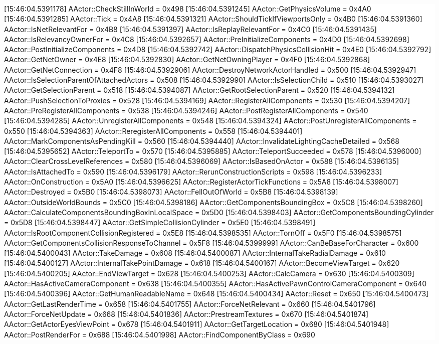 [15:46:04.5391178] AActor::CheckStillInWorld = 0x498
[15:46:04.5391245] AActor::GetPhysicsVolume = 0x4A0
[15:46:04.5391285] AActor::Tick = 0x4A8
[15:46:04.5391321] AActor::ShouldTickIfViewportsOnly = 0x4B0
[15:46:04.5391360] AActor::IsNetRelevantFor = 0x4B8
[15:46:04.5391397] AActor::IsReplayRelevantFor = 0x4C0
[15:46:04.5391435] AActor::IsRelevancyOwnerFor = 0x4C8
[15:46:04.5392657] AActor::PreInitializeComponents = 0x4D0
[15:46:04.5392698] AActor::PostInitializeComponents = 0x4D8
[15:46:04.5392742] AActor::DispatchPhysicsCollisionHit = 0x4E0
[15:46:04.5392792] AActor::GetNetOwner = 0x4E8
[15:46:04.5392830] AActor::GetNetOwningPlayer = 0x4F0
[15:46:04.5392868] AActor::GetNetConnection = 0x4F8
[15:46:04.5392906] AActor::DestroyNetworkActorHandled = 0x500
[15:46:04.5392947] AActor::IsSelectionParentOfAttachedActors = 0x508
[15:46:04.5392990] AActor::IsSelectionChild = 0x510
[15:46:04.5393027] AActor::GetSelectionParent = 0x518
[15:46:04.5394087] AActor::GetRootSelectionParent = 0x520
[15:46:04.5394132] AActor::PushSelectionToProxies = 0x528
[15:46:04.5394169] AActor::RegisterAllComponents = 0x530
[15:46:04.5394207] AActor::PreRegisterAllComponents = 0x538
[15:46:04.5394246] AActor::PostRegisterAllComponents = 0x540
[15:46:04.5394285] AActor::UnregisterAllComponents = 0x548
[15:46:04.5394324] AActor::PostUnregisterAllComponents = 0x550
[15:46:04.5394363] AActor::ReregisterAllComponents = 0x558
[15:46:04.5394401] AActor::MarkComponentsAsPendingKill = 0x560
[15:46:04.5394440] AActor::InvalidateLightingCacheDetailed = 0x568
[15:46:04.5395652] AActor::TeleportTo = 0x570
[15:46:04.5395885] AActor::TeleportSucceeded = 0x578
[15:46:04.5396000] AActor::ClearCrossLevelReferences = 0x580
[15:46:04.5396069] AActor::IsBasedOnActor = 0x588
[15:46:04.5396135] AActor::IsAttachedTo = 0x590
[15:46:04.5396179] AActor::RerunConstructionScripts = 0x598
[15:46:04.5396233] AActor::OnConstruction = 0x5A0
[15:46:04.5396625] AActor::RegisterActorTickFunctions = 0x5A8
[15:46:04.5398007] AActor::Destroyed = 0x5B0
[15:46:04.5398073] AActor::FellOutOfWorld = 0x5B8
[15:46:04.5398139] AActor::OutsideWorldBounds = 0x5C0
[15:46:04.5398186] AActor::GetComponentsBoundingBox = 0x5C8
[15:46:04.5398260] AActor::CalculateComponentsBoundingBoxInLocalSpace = 0x5D0
[15:46:04.5398403] AActor::GetComponentsBoundingCylinder = 0x5D8
[15:46:04.5398447] AActor::GetSimpleCollisionCylinder = 0x5E0
[15:46:04.5398491] AActor::IsRootComponentCollisionRegistered = 0x5E8
[15:46:04.5398535] AActor::TornOff = 0x5F0
[15:46:04.5398575] AActor::GetComponentsCollisionResponseToChannel = 0x5F8
[15:46:04.5399999] AActor::CanBeBaseForCharacter = 0x600
[15:46:04.5400043] AActor::TakeDamage = 0x608
[15:46:04.5400087] AActor::InternalTakeRadialDamage = 0x610
[15:46:04.5400127] AActor::InternalTakePointDamage = 0x618
[15:46:04.5400167] AActor::BecomeViewTarget = 0x620
[15:46:04.5400205] AActor::EndViewTarget = 0x628
[15:46:04.5400253] AActor::CalcCamera = 0x630
[15:46:04.5400309] AActor::HasActiveCameraComponent = 0x638
[15:46:04.5400355] AActor::HasActivePawnControlCameraComponent = 0x640
[15:46:04.5400396] AActor::GetHumanReadableName = 0x648
[15:46:04.5400434] AActor::Reset = 0x650
[15:46:04.5400473] AActor::GetLastRenderTime = 0x658
[15:46:04.5401755] AActor::ForceNetRelevant = 0x660
[15:46:04.5401796] AActor::ForceNetUpdate = 0x668
[15:46:04.5401836] AActor::PrestreamTextures = 0x670
[15:46:04.5401874] AActor::GetActorEyesViewPoint = 0x678
[15:46:04.5401911] AActor::GetTargetLocation = 0x680
[15:46:04.5401948] AActor::PostRenderFor = 0x688
[15:46:04.5401998] AActor::FindComponentByClass = 0x690